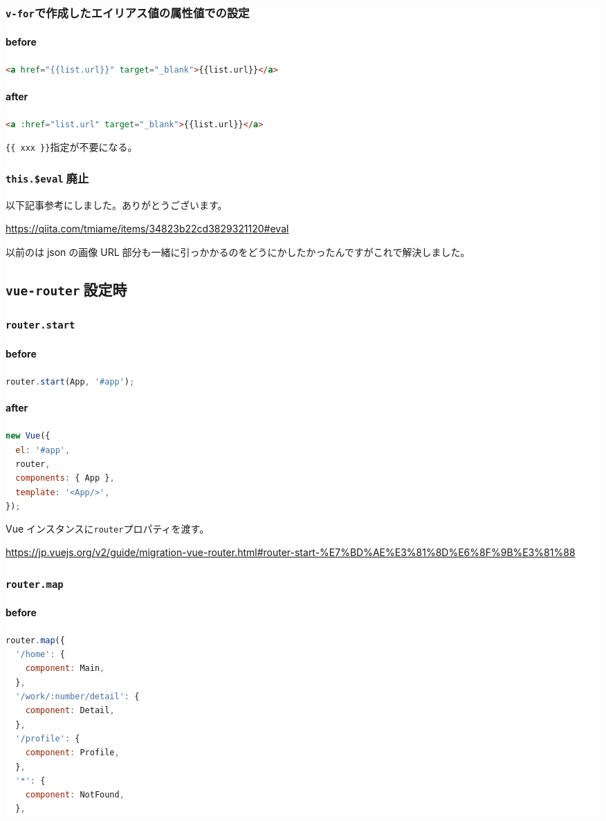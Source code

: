 ### `v-for`で作成したエイリアス値の属性値での設定

#### before

```html
<a href="{{list.url}}" target="_blank">{{list.url}}</a>
```

#### after

```html
<a :href="list.url" target="_blank">{{list.url}}</a>
```

`{{ xxx }}`指定が不要になる。

### `this.$eval` 廃止

以下記事参考にしました。ありがとうございます。

https://qiita.com/tmiame/items/34823b22cd3829321120#eval

以前のは json の画像 URL 部分も一緒に引っかかるのをどうにかしたかったんですがこれで解決しました。

## `vue-router` 設定時

### `router.start`

#### before

```js
router.start(App, '#app');
```

#### after

```js
new Vue({
  el: '#app',
  router,
  components: { App },
  template: '<App/>',
});
```

Vue インスタンスに`router`プロパティを渡す。

https://jp.vuejs.org/v2/guide/migration-vue-router.html#router-start-%E7%BD%AE%E3%81%8D%E6%8F%9B%E3%81%88

### `router.map`

#### before

```js
router.map({
  '/home': {
    component: Main,
  },
  '/work/:number/detail': {
    component: Detail,
  },
  '/profile': {
    component: Profile,
  },
  '*': {
    component: NotFound,
  },
```